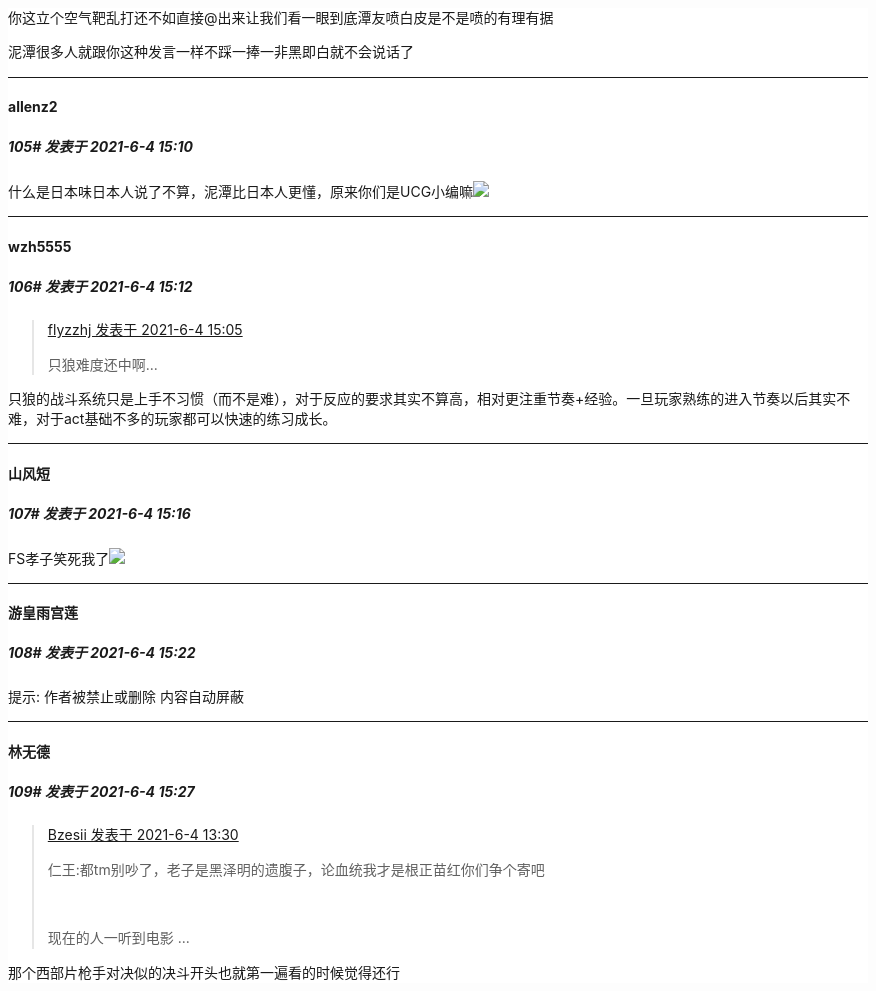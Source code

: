你这立个空气靶乱打还不如直接@出来让我们看一眼到底潭友喷白皮是不是喷的有理有据

泥潭很多人就跟你这种发言一样不踩一捧一非黑即白就不会说话了


*****

####  allenz2  
##### 105#       发表于 2021-6-4 15:10


什么是日本味日本人说了不算，泥潭比日本人更懂，原来你们是UCG小编嘛<img src="https://static.saraba1st.com/image/smiley/face2017/067.png" referrerpolicy="no-referrer">


*****

####  wzh5555  
##### 106#       发表于 2021-6-4 15:12


<blockquote><a href="httphttps://bbs.saraba1st.com/2b/forum.php?mod=redirect&amp;goto=findpost&amp;pid=51473273&amp;ptid=2007933" target="_blank">flyzzhj 发表于 2021-6-4 15:05</a>

只狼难度还中啊...</blockquote>
只狼的战斗系统只是上手不习惯（而不是难），对于反应的要求其实不算高，相对更注重节奏+经验。一旦玩家熟练的进入节奏以后其实不难，对于act基础不多的玩家都可以快速的练习成长。


*****

####  山风短  
##### 107#       发表于 2021-6-4 15:16


FS孝子笑死我了<img src="https://static.saraba1st.com/image/smiley/face2017/067.png" referrerpolicy="no-referrer">


*****

####  游皇雨宫莲  
##### 108#       发表于 2021-6-4 15:22

提示: 作者被禁止或删除 内容自动屏蔽


*****

####  林无德  
##### 109#       发表于 2021-6-4 15:27


<blockquote><a href="httphttps://bbs.saraba1st.com/2b/forum.php?mod=redirect&amp;goto=findpost&amp;pid=51472054&amp;ptid=2007933" target="_blank">Bzesii 发表于 2021-6-4 13:30</a>

仁王:都tm别吵了，老子是黑泽明的遗腹子，论血统我才是根正苗红你们争个寄吧

  

现在的人一听到电影 ...</blockquote>
那个西部片枪手对决似的决斗开头也就第一遍看的时候觉得还行

